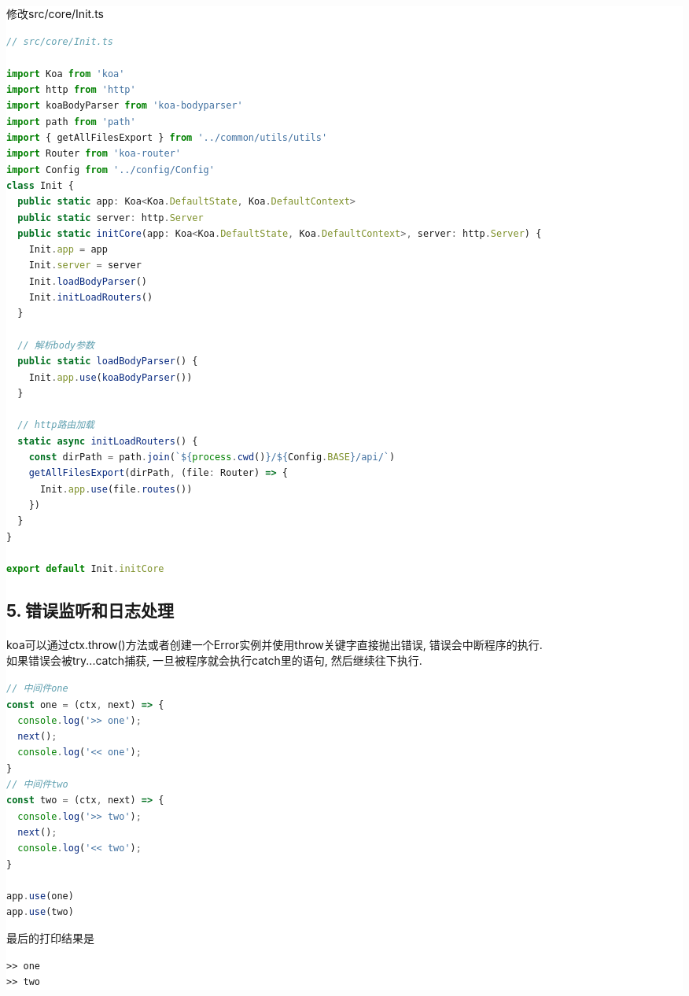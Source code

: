 修改src/core/Init.ts
``` ts
// src/core/Init.ts

import Koa from 'koa'
import http from 'http'
import koaBodyParser from 'koa-bodyparser'
import path from 'path'
import { getAllFilesExport } from '../common/utils/utils'
import Router from 'koa-router'
import Config from '../config/Config'
class Init {
  public static app: Koa<Koa.DefaultState, Koa.DefaultContext>
  public static server: http.Server
  public static initCore(app: Koa<Koa.DefaultState, Koa.DefaultContext>, server: http.Server) {
    Init.app = app
    Init.server = server
    Init.loadBodyParser()
    Init.initLoadRouters()
  }

  // 解析body参数
  public static loadBodyParser() {
    Init.app.use(koaBodyParser())
  }

  // http路由加载
  static async initLoadRouters() {
    const dirPath = path.join(`${process.cwd()}/${Config.BASE}/api/`)
    getAllFilesExport(dirPath, (file: Router) => {
      Init.app.use(file.routes())
    })
  }
}

export default Init.initCore

```

## 5. 错误监听和日志处理
koa可以通过ctx.throw()方法或者创建一个Error实例并使用throw关键字直接抛出错误, 错误会中断程序的执行.  <br />
如果错误会被try...catch捕获, 一旦被程序就会执行catch里的语句, 然后继续往下执行. <br />

``` ts
// 中间件one
const one = (ctx, next) => {
  console.log('>> one');
  next();
  console.log('<< one');
}
// 中间件two
const two = (ctx, next) => {
  console.log('>> two');
  next();
  console.log('<< two');
}

app.use(one)
app.use(two)
```
最后的打印结果是
```
>> one
>> two
```